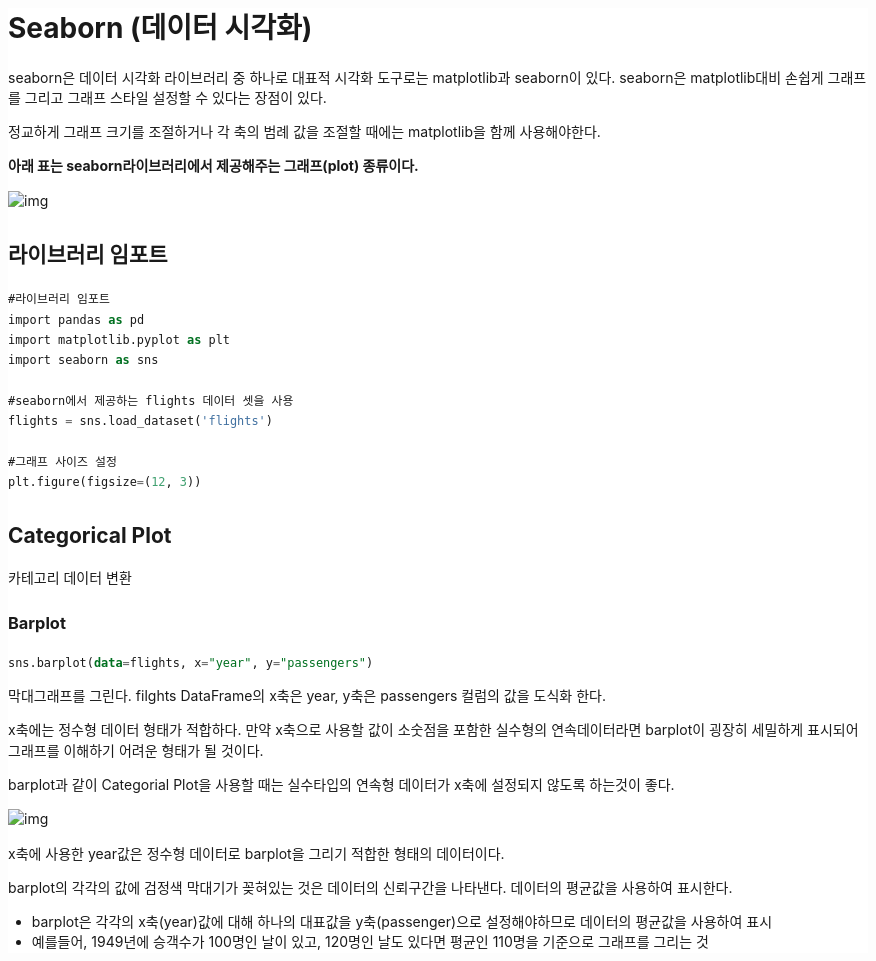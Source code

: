 # Seaborn (데이터 시각화)

seaborn은 데이터 시각화 라이브러리 중 하나로 대표적 시각화 도구로는 matplotlib과 seaborn이 있다. seaborn은 matplotlib대비 손쉽게 그래프를 그리고 그래프 스타일 설정할 수 있다는 장점이 있다.

정교하게 그래프 크기를 조절하거나 각 축의 범례 값을 조절할 때에는 matplotlib을 함께 사용해야한다.



**아래 표는 seaborn라이브러리에서 제공해주는 그래프(plot) 종류이다.**

![img](https://blog.kakaocdn.net/dn/qxvT2/btqHJixzvms/0WNuSBlA4TEotrDToRuFoK/img.png)



## 라이브러리 임포트

```sql
#라이브러리 임포트
import pandas as pd 
import matplotlib.pyplot as plt 
import seaborn as sns 

#seaborn에서 제공하는 flights 데이터 셋을 사용
flights = sns.load_dataset('flights')

#그래프 사이즈 설정
plt.figure(figsize=(12, 3))
```



## Categorical Plot

카테고리 데이터 변환

### Barplot 

```sql
sns.barplot(data=flights, x="year", y="passengers")
```

막대그래프를 그린다. filghts DataFrame의 x축은 year, y축은 passengers 컬럼의 값을 도식화 한다.

x축에는 정수형 데이터 형태가 적합하다. 만약 x축으로 사용할 값이 소숫점을 포함한 실수형의 연속데이터라면 barplot이 굉장히 세밀하게 표시되어 그래프를 이해하기 어려운 형태가 될 것이다.

barplot과 같이 Categorial Plot을 사용할 때는 실수타입의 연속형 데이터가 x축에 설정되지 않도록 하는것이 좋다.

![img](https://blog.kakaocdn.net/dn/b18hrW/btqHxa2rP7y/E4Fze45NHcfg3NYBmcmEIK/img.png)

x축에 사용한 year값은 정수형 데이터로 barplot을 그리기 적합한 형태의 데이터이다.

barplot의 각각의 값에 검정색 막대기가 꽂혀있는 것은 데이터의 신뢰구간을 나타낸다. 데이터의 평균값을 사용하여 표시한다.

- barplot은 각각의 x축(year)값에 대해 하나의 대표값을 y축(passenger)으로 설정해야하므로 데이터의 평균값을 사용하여 표시
- 예를들어, 1949년에 승객수가 100명인 날이 있고, 120명인 날도 있다면 평균인 110명을 기준으로 그래프를 그리는 것
